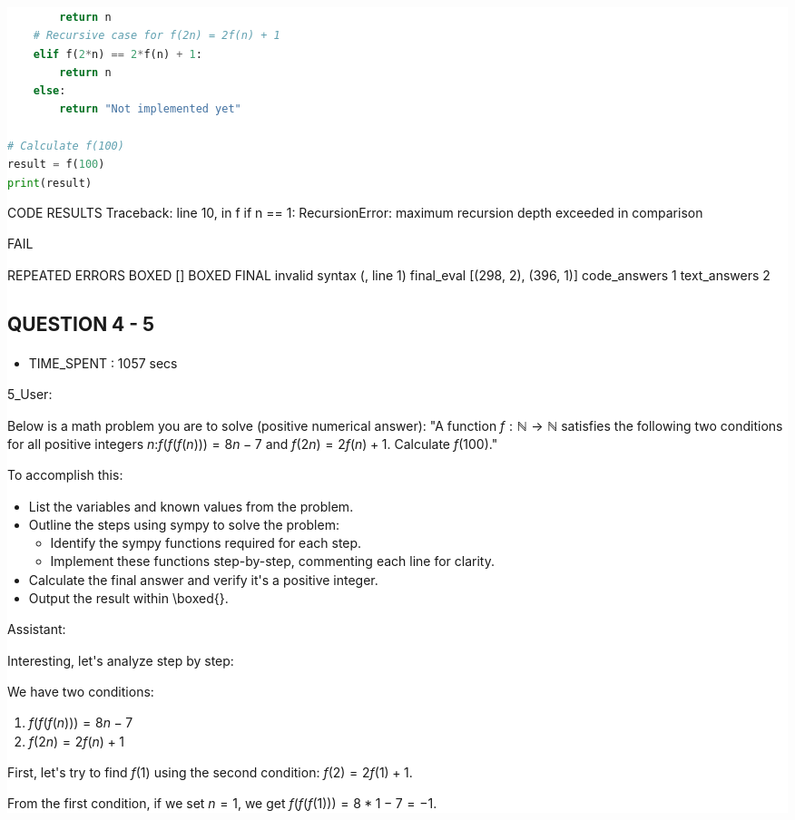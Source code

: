 ```python
        return n
    # Recursive case for f(2n) = 2f(n) + 1
    elif f(2*n) == 2*f(n) + 1:
        return n
    else:
        return "Not implemented yet"

# Calculate f(100)
result = f(100)
print(result)
```

CODE RESULTS Traceback: line 10, in f
    if n == 1:
RecursionError: maximum recursion depth exceeded in comparison

FAIL

REPEATED ERRORS
BOXED []
BOXED FINAL 
invalid syntax (<string>, line 1) final_eval
[(298, 2), (396, 1)]
code_answers 1 text_answers 2



## QUESTION 4 - 5 
- TIME_SPENT : 1057 secs

5_User:

Below is a math problem you are to solve (positive numerical answer):
"A function $f: \mathbb N \to \mathbb N$ satisfies the following two conditions for all positive integers $n$:$f(f(f(n)))=8n-7$ and $f(2n)=2f(n)+1$. Calculate $f(100)$."

To accomplish this:
- List the variables and known values from the problem.
- Outline the steps using sympy to solve the problem:
  * Identify the sympy functions required for each step.
  * Implement these functions step-by-step, commenting each line for clarity.
- Calculate the final answer and verify it's a positive integer.
- Output the result within \boxed{}.

Assistant:

Interesting, let's analyze step by step:



We have two conditions:
1. $f(f(f(n)))=8n-7$
2. $f(2n)=2f(n)+1$

First, let's try to find $f(1)$ using the second condition: $f(2) = 2f(1) + 1$.

From the first condition, if we set $n = 1$, we get $f(f(f(1))) = 8*1 - 7 = -1$.
